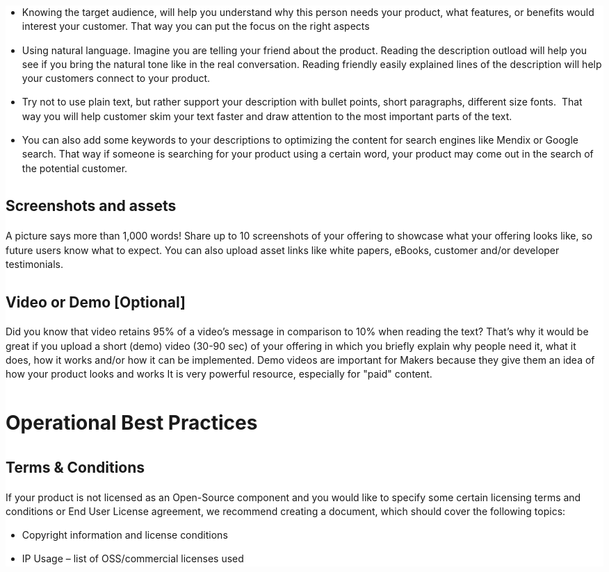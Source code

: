 -   Knowing the target audience, will help you understand why this
    person needs your product, what features, or benefits would interest
    your customer. That way you can put the focus on the right aspects

-   Using natural language. Imagine you are telling your friend about
    the product. Reading the description outload will help you see if
    you bring the natural tone like in the real conversation. Reading
    friendly easily explained lines of the description will help your
    customers connect to your product. 

-   Try not to use plain text, but rather support your description with
    bullet points, short paragraphs, different size fonts.  That way you
    will help customer skim your text faster and draw attention to the
    most important parts of the text.

-   You can also add some keywords to your descriptions to optimizing
    the content for search engines like Mendix or Google search. That
    way if someone is searching for your product using a certain word,
    your product may come out in the search of the potential customer.

## Screenshots and assets

A picture says more than 1,000 words! Share up to 10 screenshots of your
offering to showcase what your offering looks like, so future users know
what to expect. You can also upload asset links like white papers,
eBooks, customer and/or developer testimonials.

## Video or Demo \[Optional\]

Did you know that video retains 95% of a video’s message in comparison
to 10% when reading the text? That’s why it would be great if you upload
a short (demo) video (30-90 sec) of your offering in which you briefly
explain why people need it, what it does, how it works and/or how it can
be implemented. Demo videos are important for Makers because they give
them an idea of how your product looks and works It is very powerful
resource, especially for "paid" content.

### 

# Operational Best Practices

## Terms & Conditions 

If your product is not licensed as an Open-Source component and you
would like to specify some certain licensing terms and conditions or End
User License agreement, we recommend creating a document, which should
cover the following topics:

-   Copyright information and license conditions



-   IP Usage – list of OSS/commercial licenses used 
